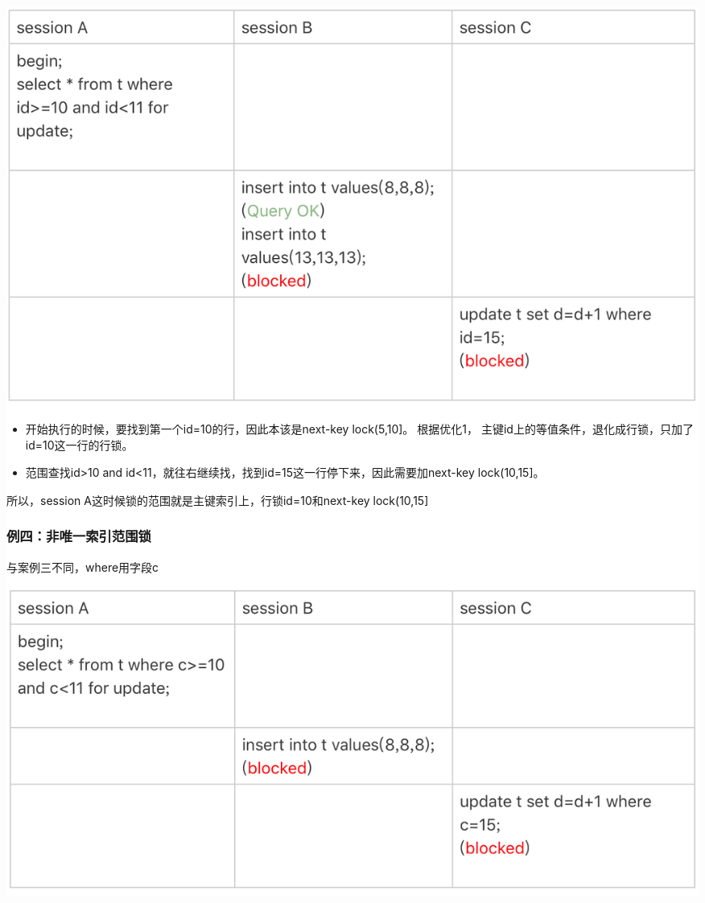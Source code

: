 <img src="images/数据库/30b839bf941f109b04f1a36c302aea80.png" alt="img" />

- 开始执行的时候，要找到第一个id=10的行，因此本该是next-key lock(5,10]。 根据优化1， 主键id上的等值条件，退化成行锁，只加了id=10这一行的行锁。

- 范围查找id>10 and id<11，就往右继续找，找到id=15这一行停下来，因此需要加next-key lock(10,15]。

所以，session A这时候锁的范围就是主键索引上，行锁id=10和next-key lock(10,15]

### 例四：非唯一索引范围锁

与案例三不同，where用字段c

<img src="images/数据库/7381475e9e951628c9fc907f5a57697a.png" alt="img" />
